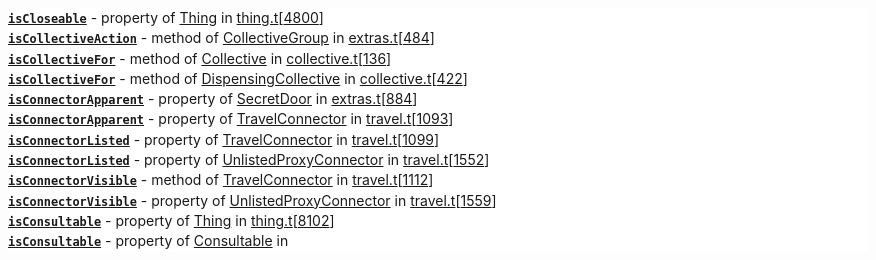 [**`isCloseable`**](../object/Thing.html#isCloseable) - property of
[Thing](../object/Thing.html) in
[thing.t](../file/thing.t.html)\[[4800](../source/thing.t.html#4800)\]  
[**`isCollectiveAction`**](../object/CollectiveGroup.html#isCollectiveAction) -
method of [CollectiveGroup](../object/CollectiveGroup.html) in
[extras.t](../file/extras.t.html)\[[484](../source/extras.t.html#484)\]  
[**`isCollectiveFor`**](../object/Collective.html#isCollectiveFor) -
method of [Collective](../object/Collective.html) in
[collective.t](../file/collective.t.html)\[[136](../source/collective.t.html#136)\]  
[**`isCollectiveFor`**](../object/DispensingCollective.html#isCollectiveFor) -
method of [DispensingCollective](../object/DispensingCollective.html) in
[collective.t](../file/collective.t.html)\[[422](../source/collective.t.html#422)\]  
[**`isConnectorApparent`**](../object/SecretDoor.html#isConnectorApparent) -
property of [SecretDoor](../object/SecretDoor.html) in
[extras.t](../file/extras.t.html)\[[884](../source/extras.t.html#884)\]  
[**`isConnectorApparent`**](../object/TravelConnector.html#isConnectorApparent) -
property of [TravelConnector](../object/TravelConnector.html) in
[travel.t](../file/travel.t.html)\[[1093](../source/travel.t.html#1093)\]  
[**`isConnectorListed`**](../object/TravelConnector.html#isConnectorListed) -
property of [TravelConnector](../object/TravelConnector.html) in
[travel.t](../file/travel.t.html)\[[1099](../source/travel.t.html#1099)\]  
[**`isConnectorListed`**](../object/UnlistedProxyConnector.html#isConnectorListed) -
property of
[UnlistedProxyConnector](../object/UnlistedProxyConnector.html) in
[travel.t](../file/travel.t.html)\[[1552](../source/travel.t.html#1552)\]  
[**`isConnectorVisible`**](../object/TravelConnector.html#isConnectorVisible) -
method of [TravelConnector](../object/TravelConnector.html) in
[travel.t](../file/travel.t.html)\[[1112](../source/travel.t.html#1112)\]  
[**`isConnectorVisible`**](../object/UnlistedProxyConnector.html#isConnectorVisible) -
property of
[UnlistedProxyConnector](../object/UnlistedProxyConnector.html) in
[travel.t](../file/travel.t.html)\[[1559](../source/travel.t.html#1559)\]  
[**`isConsultable`**](../object/Thing.html#isConsultable) - property of
[Thing](../object/Thing.html) in
[thing.t](../file/thing.t.html)\[[8102](../source/thing.t.html#8102)\]  
[**`isConsultable`**](../object/Consultable.html#isConsultable) -
property of [Consultable](../object/Consultable.html) in
